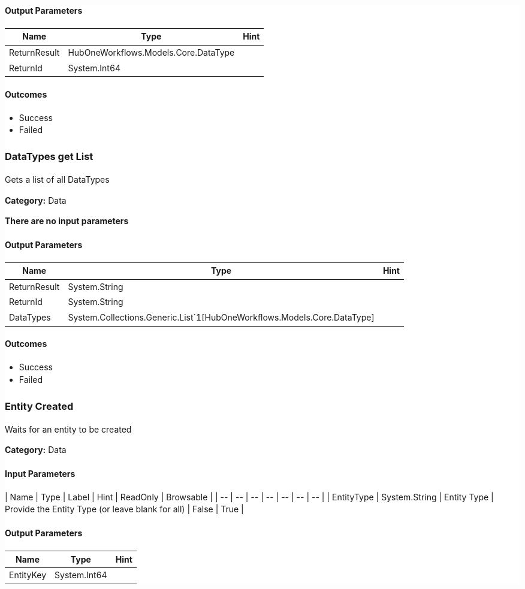 #### Output Parameters

| Name | Type | Hint |
| -- | -- | -- |
| ReturnResult | HubOneWorkflows.Models.Core.DataType  |   |
| ReturnId | System.Int64  |   |


#### Outcomes

- Success
- Failed

### DataTypes get List
Gets a list of all DataTypes

**Category:** Data

**There are no input parameters**

#### Output Parameters

| Name | Type | Hint |
| -- | -- | -- |
| ReturnResult | System.String  |   |
| ReturnId | System.String  |   |
| DataTypes | System.Collections.Generic.List`1[HubOneWorkflows.Models.Core.DataType]  |   |


#### Outcomes

- Success
- Failed

### Entity Created
Waits for an entity to be created

**Category:** Data

#### Input Parameters

| Name | Type | Label | Hint | ReadOnly | Browsable |
| -- | -- | -- | -- | -- | -- | -- |
| EntityType | System.String | Entity Type | Provide the Entity Type (or leave blank for all) | False | True |

#### Output Parameters

| Name | Type | Hint |
| -- | -- | -- |
| EntityKey | System.Int64  |   |
